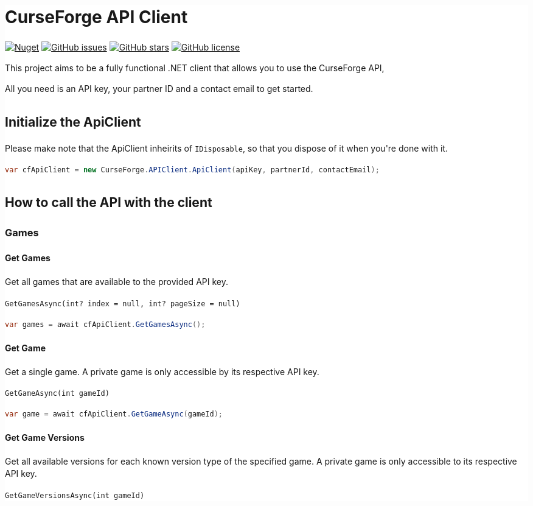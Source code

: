 # CurseForge API Client

[![Nuget](https://img.shields.io/nuget/v/CurseForge.APIClient?style=for-the-badge)](https://www.nuget.org/packages/CurseForge.APIClient/)
[![GitHub issues](https://img.shields.io/github/issues/CurseForgeCommunity/.NET-APIClient?style=for-the-badge)](https://github.com/CurseForgeCommunity/.NET-APIClient/issues)
[![GitHub stars](https://img.shields.io/github/stars/CurseForgeCommunity/.NET-APIClient?style=for-the-badge)](https://github.com/CurseForgeCommunity/.NET-APIClient/stargazers)
[![GitHub license](https://img.shields.io/github/license/CurseForgeCommunity/.NET-APIClient?style=for-the-badge)](https://github.com/CurseForgeCommunity/.NET-APIClient)


This project aims to be a fully functional .NET client that allows you to use the CurseForge API,

All you need is an API key, your partner ID and a contact email to get started.

## Initialize the ApiClient

Please make note that the ApiClient inheirits of `IDisposable`, so that you dispose of it when you're done with it.

```csharp
var cfApiClient = new CurseForge.APIClient.ApiClient(apiKey, partnerId, contactEmail);
```

## How to call the API with the client

### Games

#### Get Games

Get all games that are available to the provided API key.

`GetGamesAsync(int? index = null, int? pageSize = null)`

```csharp
var games = await cfApiClient.GetGamesAsync();
```

#### Get Game

Get a single game. A private game is only accessible by its respective API key.

`GetGameAsync(int gameId)`

```csharp
var game = await cfApiClient.GetGameAsync(gameId);
```

#### Get Game Versions

Get all available versions for each known version type of the specified game. A private game is only accessible to its respective API key.

`GetGameVersionsAsync(int gameId)`
